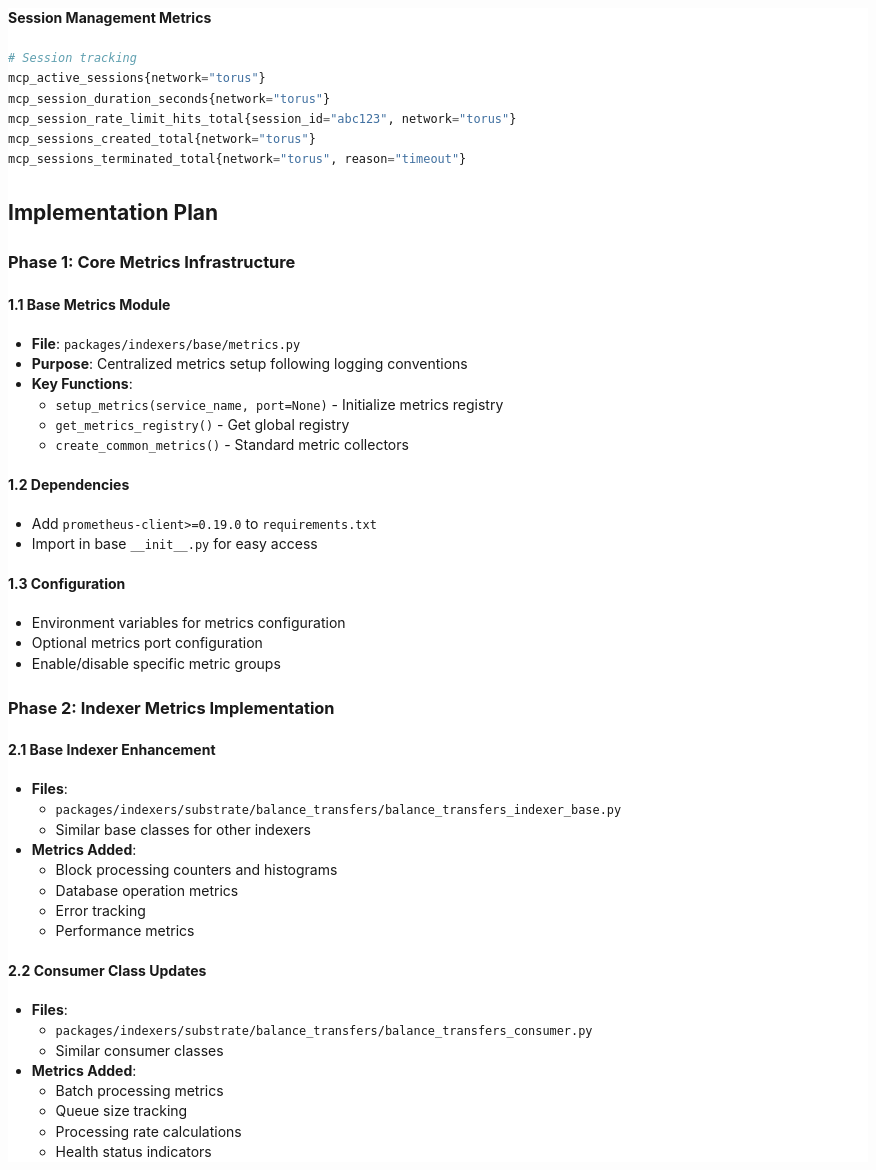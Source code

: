 #### Session Management Metrics
```python
# Session tracking
mcp_active_sessions{network="torus"}
mcp_session_duration_seconds{network="torus"}
mcp_session_rate_limit_hits_total{session_id="abc123", network="torus"}
mcp_sessions_created_total{network="torus"}
mcp_sessions_terminated_total{network="torus", reason="timeout"}
```

## Implementation Plan

### Phase 1: Core Metrics Infrastructure

#### 1.1 Base Metrics Module
- **File**: `packages/indexers/base/metrics.py`
- **Purpose**: Centralized metrics setup following logging conventions
- **Key Functions**:
  - `setup_metrics(service_name, port=None)` - Initialize metrics registry
  - `get_metrics_registry()` - Get global registry
  - `create_common_metrics()` - Standard metric collectors

#### 1.2 Dependencies
- Add `prometheus-client>=0.19.0` to `requirements.txt`
- Import in base `__init__.py` for easy access

#### 1.3 Configuration
- Environment variables for metrics configuration
- Optional metrics port configuration
- Enable/disable specific metric groups

### Phase 2: Indexer Metrics Implementation

#### 2.1 Base Indexer Enhancement
- **Files**: 
  - `packages/indexers/substrate/balance_transfers/balance_transfers_indexer_base.py`
  - Similar base classes for other indexers
- **Metrics Added**:
  - Block processing counters and histograms
  - Database operation metrics
  - Error tracking
  - Performance metrics

#### 2.2 Consumer Class Updates
- **Files**: 
  - `packages/indexers/substrate/balance_transfers/balance_transfers_consumer.py`
  - Similar consumer classes
- **Metrics Added**:
  - Batch processing metrics
  - Queue size tracking
  - Processing rate calculations
  - Health status indicators
